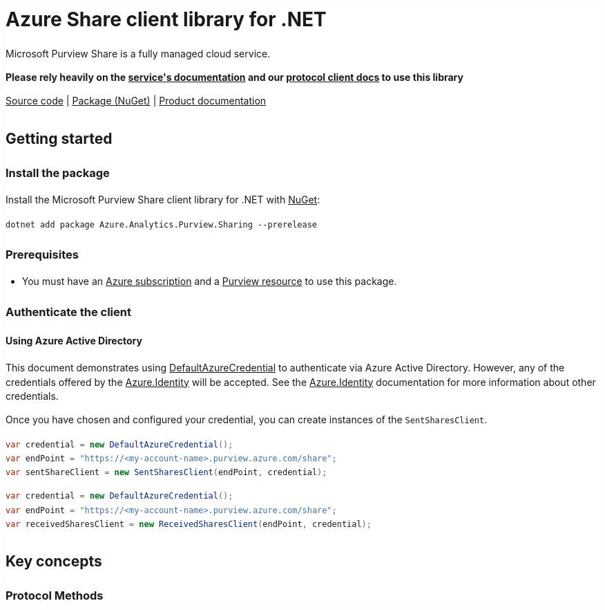 # Azure Share client library for .NET

Microsoft Purview Share is a fully managed cloud service.

**Please rely heavily on the [service's documentation][share_product_documentation] and our [protocol client docs][protocol_client_quickstart] to use this library**

[Source code][source_code] | [Package (NuGet)][client_nuget_package] | [Product documentation][share_product_documentation]

## Getting started

### Install the package

Install the Microsoft Purview Share client library for .NET with [NuGet][client_nuget_package]:

```dotnetcli
dotnet add package Azure.Analytics.Purview.Sharing --prerelease
```

### Prerequisites

- You must have an [Azure subscription][azure_subscription] and a [Purview resource][purview_resource] to use this package.

### Authenticate the client

#### Using Azure Active Directory

This document demonstrates using [DefaultAzureCredential][default_cred_ref] to authenticate via Azure Active Directory. However, any of the credentials offered by the [Azure.Identity][azure_identity] will be accepted.  See the [Azure.Identity][azure_identity] documentation for more information about other credentials.

Once you have chosen and configured your credential, you can create instances of the `SentSharesClient`.

```C# Snippet:SentSharesClientSample_CreateSentSharesClient
var credential = new DefaultAzureCredential();
var endPoint = "https://<my-account-name>.purview.azure.com/share";
var sentShareClient = new SentSharesClient(endPoint, credential);
```

```C# Snippet:ReceivedSharesClientSample_CreateReceivedSharesClient
var credential = new DefaultAzureCredential();
var endPoint = "https://<my-account-name>.purview.azure.com/share";
var receivedSharesClient = new ReceivedSharesClient(endPoint, credential);
```

## Key concepts

### Protocol Methods


[source_code]: https://azure.microsoft.com/services/purview/
[client_nuget_package]: https://www.nuget.org/packages?q=Azure.Analytics.Purview.Sharing
[share_product_documentation]: https://docs.microsoft.com/azure/purview/concept-data-share
[azure_identity]: https://github.com/Azure/azure-sdk-for-net/tree/main/sdk/identity/Azure.Identity
[protocol_client_quickstart]: https://aka.ms/azsdk/net/protocol/quickstart
[default_cred_ref]: https://docs.microsoft.com/dotnet/api/azure.identity.defaultazurecredential?view=azure-dotnet
[azure_subscription]: https://azure.microsoft.com/free/dotnet/
[purview_resource]: https://docs.microsoft.com/azure/purview
[azure_core_diagnostics]: https://github.com/Azure/azure-sdk-for-net/blob/main/sdk/core/Azure.Core/samples/Diagnostics.md
[cla]: https://cla.microsoft.com
[code_of_conduct]: https://opensource.microsoft.com/codeofconduct/
[coc_faq]: https://opensource.microsoft.com/codeofconduct/faq/
[coc_contact]: mailto:opencode@microsoft.com
[contributing]: https://github.com/Azure/azure-sdk-for-net/blob/main/CONTRIBUTING.md